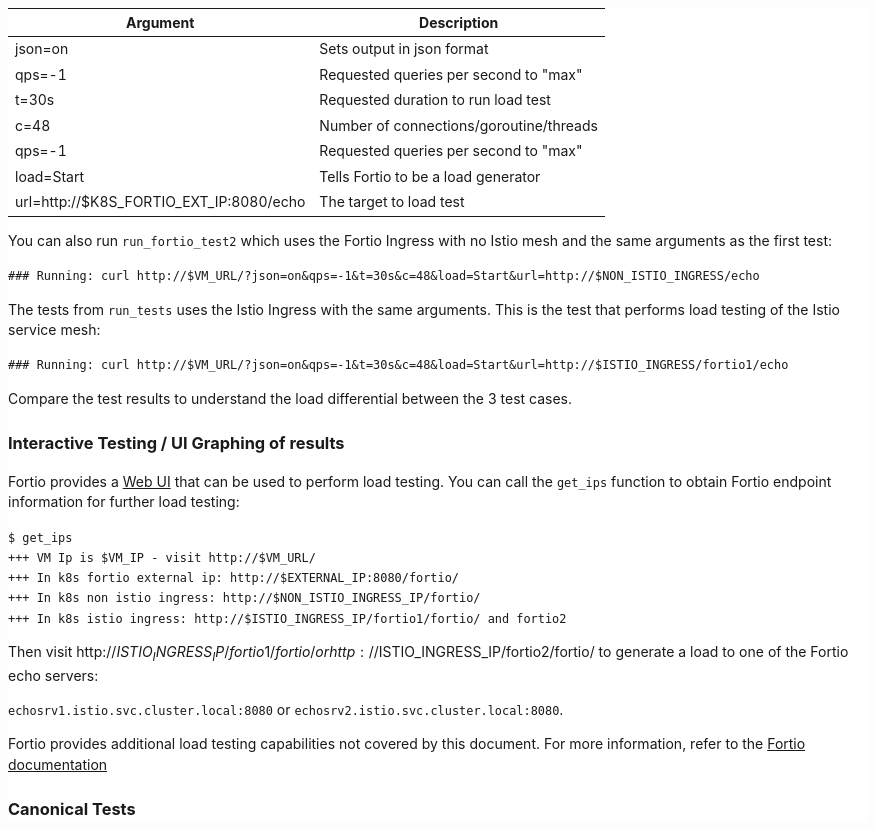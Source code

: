 | Argument                                | Description                             |
| --------------------------------------- | --------------------------------------- |
| json=on                                 | Sets output in json format              |
| qps=-1                                  | Requested queries per second to "max"   |
| t=30s                                   | Requested duration to run load test     |
| c=48                                    | Number of connections/goroutine/threads |
| qps=-1                                  | Requested queries per second to "max"   |
| load=Start                              | Tells Fortio to be a load generator     |
| url=http://$K8S_FORTIO_EXT_IP:8080/echo | The target to load test                 |

You can also run `run_fortio_test2` which uses the Fortio Ingress with no Istio mesh and the same arguments as the first test:
```
### Running: curl http://$VM_URL/?json=on&qps=-1&t=30s&c=48&load=Start&url=http://$NON_ISTIO_INGRESS/echo
```

The tests from `run_tests` uses the Istio Ingress with the same arguments. This is the test that performs load testing
of the Istio service mesh:
```
### Running: curl http://$VM_URL/?json=on&qps=-1&t=30s&c=48&load=Start&url=http://$ISTIO_INGRESS/fortio1/echo
```
Compare the test results to understand the load differential between the 3 test cases.

### Interactive Testing / UI Graphing of results

Fortio provides a [Web UI](https://github.com/fortio/fortio#webgraphical-ui) that
can be used to perform load testing. You can call the `get_ips` function to obtain Fortio endpoint information for further load testing:
```
$ get_ips
+++ VM Ip is $VM_IP - visit http://$VM_URL/
+++ In k8s fortio external ip: http://$EXTERNAL_IP:8080/fortio/
+++ In k8s non istio ingress: http://$NON_ISTIO_INGRESS_IP/fortio/
+++ In k8s istio ingress: http://$ISTIO_INGRESS_IP/fortio1/fortio/ and fortio2
```

Then visit http://$ISTIO_INGRESS_IP/fortio1/fortio/ or http://$ISTIO_INGRESS_IP/fortio2/fortio/ to generate a load
to one of the Fortio echo servers:

`echosrv1.istio.svc.cluster.local:8080` or `echosrv2.istio.svc.cluster.local:8080`.

Fortio provides additional load testing capabilities not covered by this document. For more information, refer to the
[Fortio documentation](https://github.com/fortio/fortio/blob/master/README.md)

### Canonical Tests
